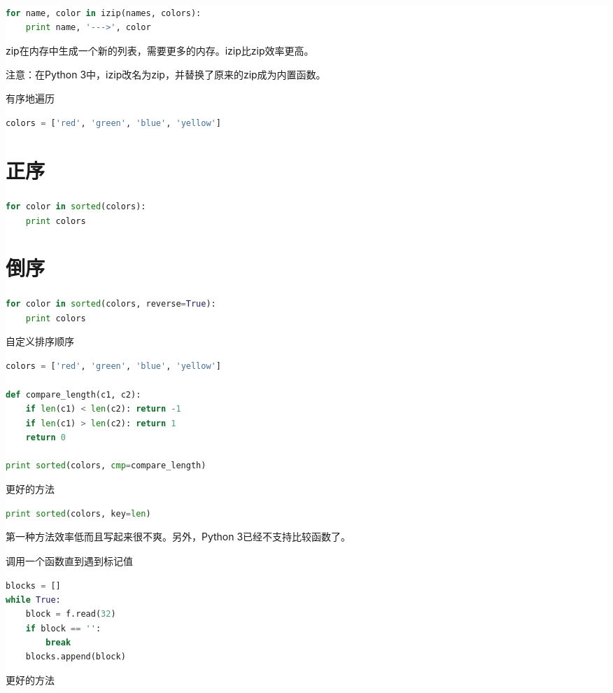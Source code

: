 ``` py
for name, color in izip(names, colors):
    print name, '--->', color

```
zip在内存中生成一个新的列表，需要更多的内存。izip比zip效率更高。

注意：在Python 3中，izip改名为zip，并替换了原来的zip成为内置函数。

有序地遍历

``` py
colors = ['red', 'green', 'blue', 'yellow']

```
# 正序
``` py
for color in sorted(colors):
    print colors

```
# 倒序
``` py
for color in sorted(colors, reverse=True):
    print colors

```
自定义排序顺序

``` py
colors = ['red', 'green', 'blue', 'yellow']

def compare_length(c1, c2):
    if len(c1) < len(c2): return -1
    if len(c1) > len(c2): return 1
    return 0

print sorted(colors, cmp=compare_length)

```
更好的方法

``` py
print sorted(colors, key=len)

```
第一种方法效率低而且写起来很不爽。另外，Python 3已经不支持比较函数了。

调用一个函数直到遇到标记值

``` py
blocks = []
while True:
    block = f.read(32)
    if block == '':
        break
    blocks.append(block)

```
更好的方法
